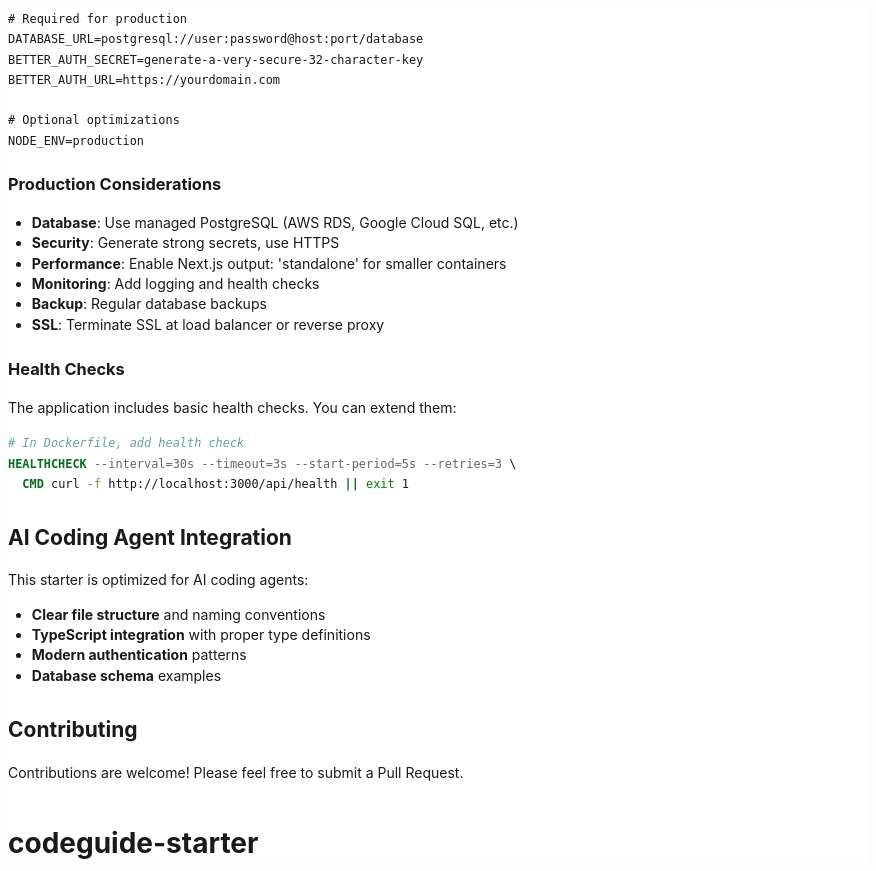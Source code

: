 ```env
# Required for production
DATABASE_URL=postgresql://user:password@host:port/database
BETTER_AUTH_SECRET=generate-a-very-secure-32-character-key
BETTER_AUTH_URL=https://yourdomain.com

# Optional optimizations
NODE_ENV=production
```

### Production Considerations

- **Database**: Use managed PostgreSQL (AWS RDS, Google Cloud SQL, etc.)
- **Security**: Generate strong secrets, use HTTPS
- **Performance**: Enable Next.js output: 'standalone' for smaller containers
- **Monitoring**: Add logging and health checks
- **Backup**: Regular database backups
- **SSL**: Terminate SSL at load balancer or reverse proxy

### Health Checks

The application includes basic health checks. You can extend them:

```dockerfile
# In Dockerfile, add health check
HEALTHCHECK --interval=30s --timeout=3s --start-period=5s --retries=3 \
  CMD curl -f http://localhost:3000/api/health || exit 1
```

## AI Coding Agent Integration

This starter is optimized for AI coding agents:

- **Clear file structure** and naming conventions
- **TypeScript integration** with proper type definitions
- **Modern authentication** patterns
- **Database schema** examples

## Contributing

Contributions are welcome! Please feel free to submit a Pull Request.
# codeguide-starter
